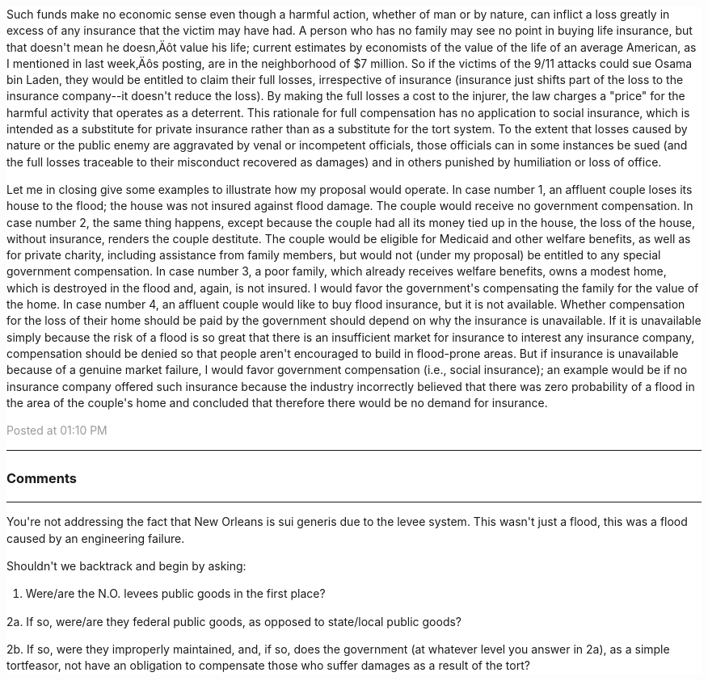 Such funds make no economic sense even though a harmful action, whether of man or by nature, can inflict a loss greatly in excess of any insurance that the victim may have had. A person who has no family may see no point in buying life insurance, but that doesn't mean he doesn‚Äôt value his life; current estimates by economists of the value of the life of an average American, as I mentioned in last week‚Äôs posting, are in the neighborhood of $7 million. So if the victims of the 9/11 attacks could sue Osama bin Laden, they would be entitled to claim their full losses, irrespective of insurance (insurance just shifts part of the loss to the insurance company--it doesn't reduce the loss). By making the full losses a cost to the injurer, the law charges a "price" for the harmful activity that operates as a deterrent. This rationale for full compensation has no application to social insurance, which is intended as a substitute for private insurance rather than as a substitute for the tort system. To the extent that losses caused by nature or the public enemy are aggravated by venal or incompetent officials, those officials can in some instances be sued (and the full losses traceable to their misconduct recovered as damages) and in others punished by humiliation or loss of office.

Let me in closing give some examples to illustrate how my proposal would operate. In case number 1, an affluent couple loses its house to the flood; the house was not insured against flood damage. The couple would receive no government compensation. In case number 2, the same thing happens, except because the couple had all its money tied up in the house, the loss of the house, without insurance, renders the couple destitute. The couple would be eligible for Medicaid and other welfare benefits, as well as for private charity, including assistance from family members, but would not (under my proposal) be entitled to any special government compensation. In case number 3, a poor family, which already receives welfare benefits, owns a modest home, which is destroyed in the flood and, again, is not insured. I would favor the government's compensating the family for the value of the home. In case number 4, an affluent couple would like to buy flood insurance, but it is not available. Whether compensation for the loss of their home should be paid by the government should depend on why the insurance is unavailable. If it is unavailable simply because the risk of a flood is so great that there is an insufficient market for insurance to interest any insurance company, compensation should be denied so that people aren't encouraged to build in flood-prone areas. But if insurance is unavailable because of a genuine market failure, I would favor government compensation (i.e., social insurance); an example would be if no insurance company offered such insurance because the industry incorrectly believed that there was zero probability of a flood in the area of the couple's home and concluded that therefore there would be no demand for insurance.

<span style="color:#999">Posted at 01:10 PM</span>



---

### Comments

---

You're not addressing the fact that New Orleans is sui generis due to the levee system. This wasn't just a flood, this was a flood caused by an engineering failure.

Shouldn't we backtrack and begin by asking:

1. Were/are the N.O. levees public goods in the first place?

2a. If so, were/are they federal public goods, as opposed to state/local public goods?

2b. If so, were they improperly maintained, and, if so, does the government (at whatever level you answer in 2a), as a simple tortfeasor, not have an obligation to compensate those who suffer damages as a result of the tort?
